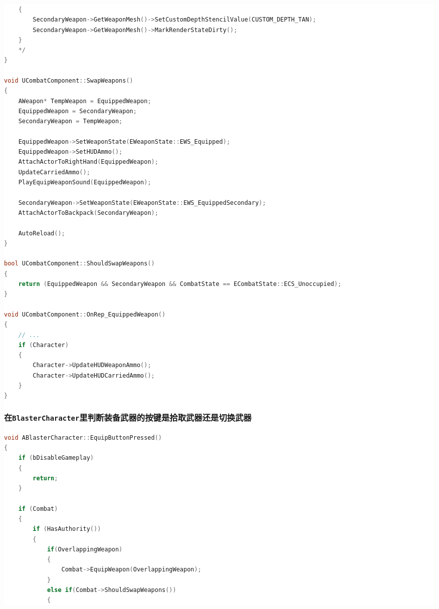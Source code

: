 ```cpp
    {
        SecondaryWeapon->GetWeaponMesh()->SetCustomDepthStencilValue(CUSTOM_DEPTH_TAN);
        SecondaryWeapon->GetWeaponMesh()->MarkRenderStateDirty();
    }
    */
}

void UCombatComponent::SwapWeapons()
{
    AWeapon* TempWeapon = EquippedWeapon;
    EquippedWeapon = SecondaryWeapon;
    SecondaryWeapon = TempWeapon;
    
    EquippedWeapon->SetWeaponState(EWeaponState::EWS_Equipped);
    EquippedWeapon->SetHUDAmmo();
	AttachActorToRightHand(EquippedWeapon);
	UpdateCarriedAmmo();
    PlayEquipWeaponSound(EquippedWeapon);
    
    SecondaryWeapon->SetWeaponState(EWeaponState::EWS_EquippedSecondary);
	AttachActorToBackpack(SecondaryWeapon);
    
	AutoReload();
}

bool UCombatComponent::ShouldSwapWeapons()
{
    return (EquippedWeapon && SecondaryWeapon && CombatState == ECombatState::ECS_Unoccupied);
}

void UCombatComponent::OnRep_EquippedWeapon()
{
    // ...
    if (Character)
	{
		Character->UpdateHUDWeaponAmmo();
		Character->UpdateHUDCarriedAmmo();
	}
}
```



### 在`BlasterCharacter`里判断装备武器的按键是拾取武器还是切换武器



```cpp
void ABlasterCharacter::EquipButtonPressed()
{
	if (bDisableGameplay)
	{
		return;
	}

	if (Combat)
	{
		if (HasAuthority())
		{
            if(OverlappingWeapon)
            {
                Combat->EquipWeapon(OverlappingWeapon);
            }
			else if(Combat->ShouldSwapWeapons())
            {
```